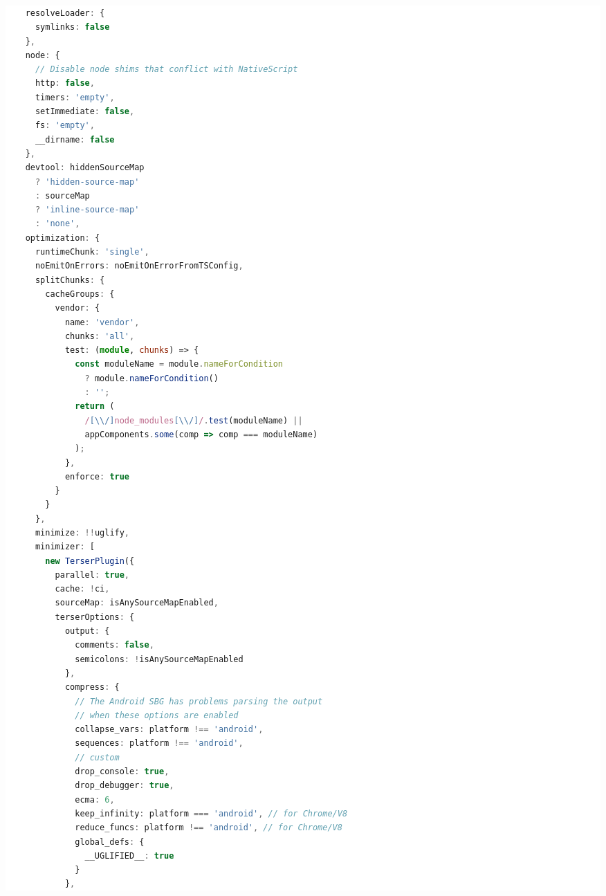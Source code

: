 ```typescript
    resolveLoader: {
      symlinks: false
    },
    node: {
      // Disable node shims that conflict with NativeScript
      http: false,
      timers: 'empty',
      setImmediate: false,
      fs: 'empty',
      __dirname: false
    },
    devtool: hiddenSourceMap
      ? 'hidden-source-map'
      : sourceMap
      ? 'inline-source-map'
      : 'none',
    optimization: {
      runtimeChunk: 'single',
      noEmitOnErrors: noEmitOnErrorFromTSConfig,
      splitChunks: {
        cacheGroups: {
          vendor: {
            name: 'vendor',
            chunks: 'all',
            test: (module, chunks) => {
              const moduleName = module.nameForCondition
                ? module.nameForCondition()
                : '';
              return (
                /[\\/]node_modules[\\/]/.test(moduleName) ||
                appComponents.some(comp => comp === moduleName)
              );
            },
            enforce: true
          }
        }
      },
      minimize: !!uglify,
      minimizer: [
        new TerserPlugin({
          parallel: true,
          cache: !ci,
          sourceMap: isAnySourceMapEnabled,
          terserOptions: {
            output: {
              comments: false,
              semicolons: !isAnySourceMapEnabled
            },
            compress: {
              // The Android SBG has problems parsing the output
              // when these options are enabled
              collapse_vars: platform !== 'android',
              sequences: platform !== 'android',
              // custom
              drop_console: true,
              drop_debugger: true,
              ecma: 6,
              keep_infinity: platform === 'android', // for Chrome/V8
              reduce_funcs: platform !== 'android', // for Chrome/V8
              global_defs: {
                __UGLIFIED__: true
              }
            },
```
